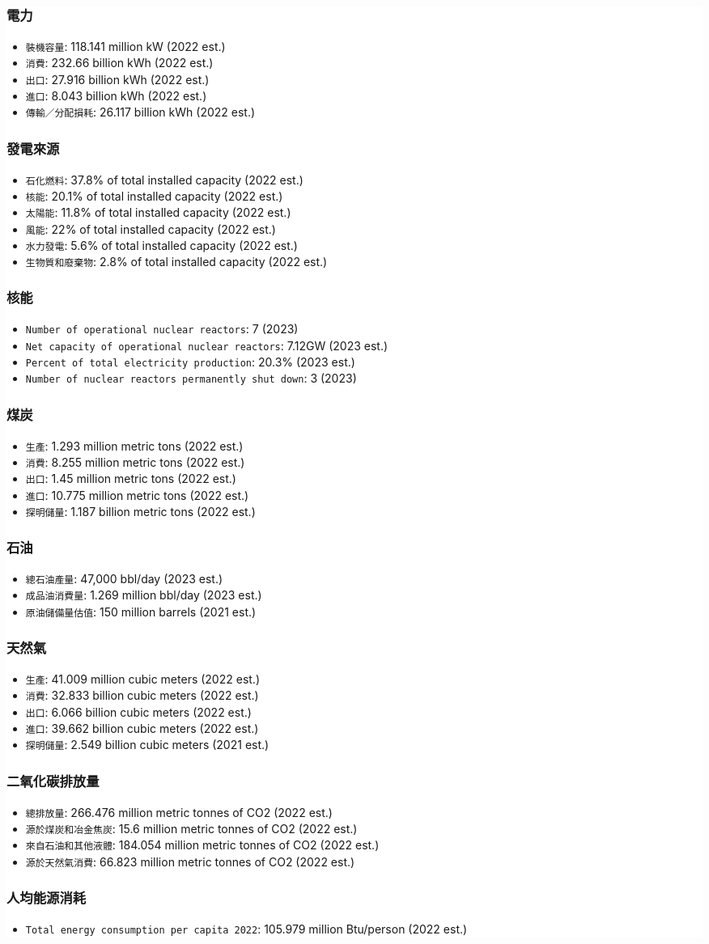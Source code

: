 ### 電力
- `裝機容量`: 118.141 million kW (2022 est.)
- `消費`: 232.66 billion kWh (2022 est.)
- `出口`: 27.916 billion kWh (2022 est.)
- `進口`: 8.043 billion kWh (2022 est.)
- `傳輸／分配損耗`: 26.117 billion kWh (2022 est.)

### 發電來源
- `石化燃料`: 37.8% of total installed capacity (2022 est.)
- `核能`: 20.1% of total installed capacity (2022 est.)
- `太陽能`: 11.8% of total installed capacity (2022 est.)
- `風能`: 22% of total installed capacity (2022 est.)
- `水力發電`: 5.6% of total installed capacity (2022 est.)
- `生物質和廢棄物`: 2.8% of total installed capacity (2022 est.)

### 核能
- `Number of operational nuclear reactors`: 7 (2023)
- `Net capacity of operational nuclear reactors`: 7.12GW (2023 est.)
- `Percent of total electricity production`: 20.3% (2023 est.)
- `Number of nuclear reactors permanently shut down`: 3 (2023)

### 煤炭
- `生產`: 1.293 million metric tons (2022 est.)
- `消費`: 8.255 million metric tons (2022 est.)
- `出口`: 1.45 million metric tons (2022 est.)
- `進口`: 10.775 million metric tons (2022 est.)
- `探明儲量`: 1.187 billion metric tons (2022 est.)

### 石油
- `總石油產量`: 47,000 bbl/day (2023 est.)
- `成品油消費量`: 1.269 million bbl/day (2023 est.)
- `原油儲備量估值`: 150 million barrels (2021 est.)

### 天然氣
- `生產`: 41.009 million cubic meters (2022 est.)
- `消費`: 32.833 billion cubic meters (2022 est.)
- `出口`: 6.066 billion cubic meters (2022 est.)
- `進口`: 39.662 billion cubic meters (2022 est.)
- `探明儲量`: 2.549 billion cubic meters (2021 est.)

### 二氧化碳排放量
- `總排放量`: 266.476 million metric tonnes of CO2 (2022 est.)
- `源於煤炭和冶金焦炭`: 15.6 million metric tonnes of CO2 (2022 est.)
- `來自石油和其他液體`: 184.054 million metric tonnes of CO2 (2022 est.)
- `源於天然氣消費`: 66.823 million metric tonnes of CO2 (2022 est.)

### 人均能源消耗
- `Total energy consumption per capita 2022`: 105.979 million Btu/person (2022 est.)
